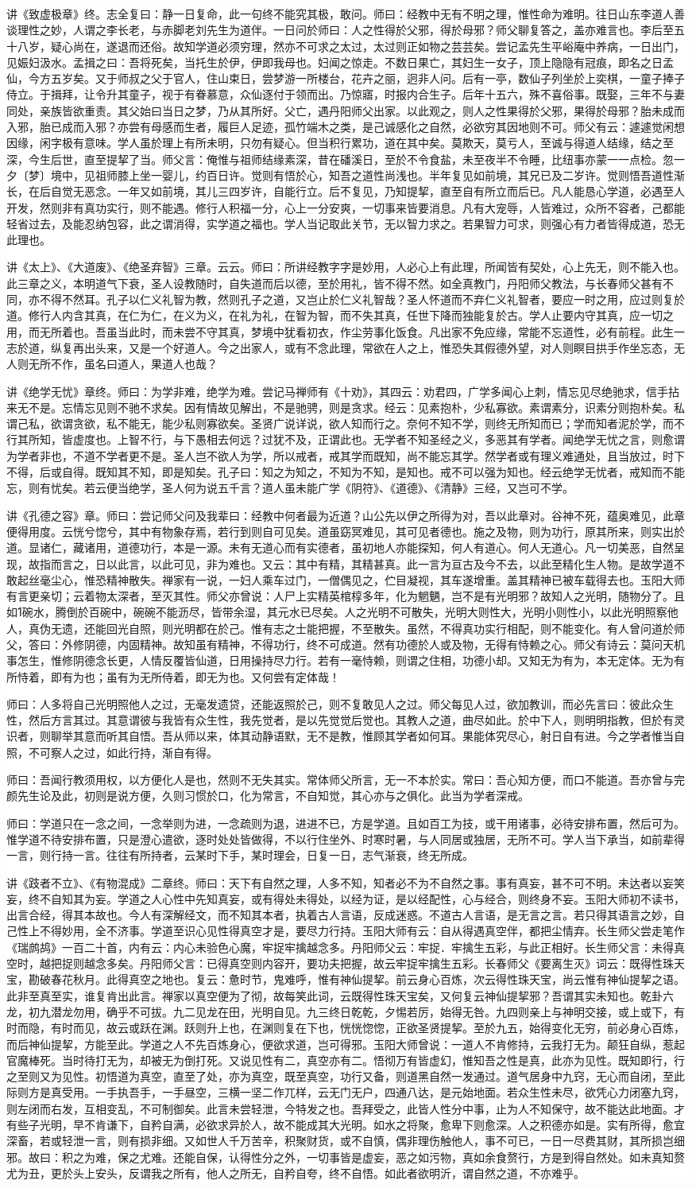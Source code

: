 讲《致虚极章》终。志全复曰：静一日复命，此一句终不能究其极，敢问。师曰：经教中无有不明之理，惟性命为难明。往日山东李道人善谈理性之妙，人谓之李长老，与赤脚老刘先生为道伴。一日问於师曰：人之性得於父邪，得於母邪？师父聊复答之，盖亦难言也。李后至五十八岁，疑心尚在，遂退而还俗。故知学道必须穷理，然亦不可求之太过，太过则正如物之芸芸矣。尝记孟先生平峪庵中养病，一日出门，见娠妇汲水。孟揖之曰：吾将死矣，当托生於伊，伊即我母也。妇闻之惊走。不数日果亡，其妇生一女子，顶上隐隐有冠痕，即名之日孟仙，今方五岁矣。又于师叔之父于官人，住山束日，尝梦游一所楼台，花卉之丽，迥非人问。后有一亭，数仙子列坐於上奕棋，一童子捧子侍立。于揖拜，让令升其童子，视于有眷慕意，众仙逐付于领而出。乃惊寤，时报内合生子。后年十五六，殊不喜俗事。既娶，三年不与妻同处，亲族皆欲重责。其父始曰当日之梦，乃从其所好。父亡，遇丹阳师父出家。以此观之，则人之性果得於父邪，果得於母邪？胎未成而入邪，胎已成而入邪？亦尝有母感而生者，履巨人足迹，孤竹端木之类，是己诚感化之自然，必欲穷其因地则不可。师父有云：遽遽觉闲想因缘，闲字极有意味。学人虽於理上有所未明，只勿有疑心。但当积行累功，道在其中矣。莫欺天，莫亏人，至诚与得道人结缘，结之至深，今生后世，直至提挈了当。师父言：俺惟与祖师结缘素深，昔在磻溪日，至於不令食盐，未至夜半不令睡，比纽事亦蒙一一点检。忽一夕〔梦〕境中，见祖师膝上坐一婴儿，约百日许。觉则有悟於心，知吾之道性尚浅也。半年复见如前境，其兄已及二岁许。觉则悟吾道性渐长，在后自觉无恶念。一年又如前境，其儿三四岁许，自能行立。后不复见，乃知提挈，直至自有所立而后已。凡人能恳心学道，必遇至人开发，然则非有真功实行，则不能遇。修行人积福一分，心上一分安爽，一切事来皆要消息。凡有大宠辱，人皆难过，众所不容者，己都能轻省过去，及能忍纳包容，此之谓消得，实学道之福也。学人当记取此关节，无以智力求之。若果智力可求，则强心有力者皆得成道，恐无此理也。  

讲《太上》、《大道废》、《绝圣弃智》三章。云云。师曰：所讲经教字字是妙用，人必心上有此理，所闻皆有契处，心上先无，则不能入也。此三章之义，本明道气下衰，圣人设教随时，自失道而后以德，至於用礼，皆不得不然。如全真教门，丹阳师父教法，与长春师父甚有不同，亦不得不然耳。孔子以仁义礼智为教，然则孔子之道，又岂止於仁义礼智哉？圣人怀道而不弃仁义礼智者，要应一时之用，应过则复於道。修行人内含其真，在仁为仁，在义为义，在礼为礼，在智为智，而不失其真，任世下降而独能复於古。学人止要内守其真，应一切之用，而无所着也。吾虽当此时，而未尝不守其真，梦境中犹看初衣，作尘劳事化饭食。凡出家不免应缘，常能不忘道性，必有前程。此生一志於道，纵复再出头来，又是一个好道人。今之出家人，或有不念此理，常欲在人之上，惟恐失其假德外望，对人则瞑目拱手作坐忘态，无人则无所不作，虽名曰道人，果道人也哉？  

讲《绝学无忧》章终。师曰：为学非难，绝学为难。尝记马禅师有《十劝》，其四云：劝君四，广学多闻心上刺，情忘见尽绝驰求，信手拈来无不是。忘情忘见则不驰不求矣。因有情故见解出，不是驰骋，则是贪求。经云：见素抱朴，少私寡欲。素谓素分，识素分则抱朴矣。私谓己私，欲谓贪欲，私不能无，能少私则寡欲矣。圣贤广说详说，欲人知而行之。奈何不知不学，则终无所知而已；学而知者泥於学，而不行其所知，皆虚度也。上智不行，与下愚相去何远？过犹不及，正谓此也。无学者不知圣经之义，多恶其有学者。闻绝学无忧之言，则愈谓为学者非也，不道不学者更不是。圣人岂不欲人为学，所以戒者，戒其学而既知，尚不能忘其学。然学者或有理义难通处，且当放过，时下不得，后或自得。既知其不知，即是知矣。孔子曰：知之为知之，不知为不知，是知也。戒不可以强为知也。经云绝学无忧者，戒知而不能忘，则有忧矣。若云便当绝学，圣人何为说五千言？道人虽未能广学《阴符》、《道德》、《清静》三经，又岂可不学。  

讲《孔德之容》章。师曰：尝记师父问及我辈曰：经教中何者最为近道？山公先以伊之所得为对，吾以此章对。谷神不死，蕴奥难见，此章便得用度。云恍兮惚兮，其中有物象存焉，若行到则自可见矣。道虽窈冥难见，其可见者德也。施之及物，则为功行，原其所来，则实出於道。显诸仁，藏诸用，道德功行，本是一源。未有无道心而有实德者，虽初地人亦能探知，何人有道心。何人无道心。凡一切美恶，自然呈现，故指而言之，日以此言，以此可见，非为难也。又云：其中有精，其精甚真。此一言为亘古及今不去，以此至精化生人物。是故学道不敢起丝毫尘心，惟恐精神散失。禅家有一说，一妇人乘车过门，一僧偶见之，伫目凝视，其车遂增重。盖其精神已被车载得去也。玉阳大师有言更亲切；云着物太深者，至灭其性。师父亦曾说：人尸上实精英棺椁多年，化为魍魉，岂不是有光明邪？故知人之光明，随物分了。且如1碗水，腾倒於百碗中，碗碗不能沥尽，皆带余湿，其元水已尽矣。人之光明不可散失，光明大则性大，光明小则性小，以此光明照察他人，真伪无遗，还能回光自照，则光明都在於己。惟有志之士能把握，不至散失。虽然，不得真功实行相配，则不能变化。有人曾问道於师父，答曰：外修阴德，内固精神。故知虽有精神，不得功行，终不可成道。然有功德於人或及物，无得有恃赖之心。师父有诗云：莫问天机事怎生，惟修阴德念长更，人情反覆皆仙道，日用操持尽力行。若有一毫恃赖，则谓之住相，功德小却。又知无为有为，本无定体。无为有所恃着，即有为也；虽有为无所侍着，即无为也。又何尝有定体哉！  

师曰：人多将自己光明照他人之过，无毫发遗贷，还能返照於己，则不复敢见人之过。师父每见人过，欲加教训，而必先言曰：彼此众生性，然后方言其过。其意谓彼与我皆有众生性，我先觉者，是以先觉觉后觉也。其教人之道，曲尽如此。於中下人，则明明指教，但於有灵识者，则聊举其意而听其自悟。吾从师以来，体其动静语默，无不是教，惟顾其学者如何耳。果能体究尽心，射日自有进。今之学者惟当自照，不可察人之过，如此行持，渐自有得。  

师曰：吾闻行教须用权，以方便化人是也，然则不无失其实。常体师父所言，无一不本於实。常曰：吾心知方便，而口不能道。吾亦曾与完颜先生论及此，初则是说方便，久则习惯於口，化为常言，不自知觉，其心亦与之俱化。此当为学者深戒。  

师曰：学道只在一念之间，一念举则为进，一念疏则为退，进进不已，方是学道。且如百工为技，或干用诸事，必待安排布置，然后可为。惟学道不待安排布置，只是澄心遣欲，逐时处处皆做得，不以行住坐外、时寒时暑，与人同居或独居，无所不可。学人当下承当，如前辈得一言，则行持一言。往往有所持者，云某时下手，某时理会，日复一日，志气渐衰，终无所成。  

讲《跂者不立》、《有物混成》二章终。师曰：天下有自然之理，人多不知，知者必不为不自然之事。事有真妄，甚不可不明。未达者以妄笑妄，终不自知其为妄。学道之人心性中先知真妄，或有得处未得处，以经为证，是以经配性，心与经合，则终身不妄。玉阳大师初不读书，出言合经，得其本故也。今人有深解经文，而不知其本者，执着古人言语，反成迷惑。不道古人言语，是无言之言。若只得其语言之妙，自己性上不得妙用，全不济事。学道至识心见性得真空才是，要尽力行持。玉阳大师有云：自从得遇真空伴，都把尘情弃。长生师父尝走笔作《瑞鹧鸪》一百二十首，内有云：内心未验色心魔，牢捉牢擒越念多。丹阳师父云：牢捉．牢擒生五彩，与此正相好。长生师父言：未得真空时，越把捉则越念多矣。丹阳师父言：已得真空则内容开，要功夫把握，故云牢捉牢擒生五彩。长春师父《要离生灭》词云：既得性珠天宝，勘破春花秋月。此得真空之地也。复云：惫时节，鬼难呼，惟有神仙提挈。前云身心百炼，次云得性珠天宝，尚云惟有神仙提挈之语。此非至真至实，谁复肯出此言。禅家以真空便为了彻，故每笑此词，云既得性珠天宝矣，又何复云神仙提挈邪？吾谓其实未知也。乾卦六龙，初九潜龙勿用，确乎不可拔。九二见龙在田，光明自见。九三终日乾乾，夕惕若厉，始得无咎。九四则亲上与神明交接，或上或下，有时而隐，有时而见，故云或跃在渊。跃则升上也，在渊则复在下也，恍恍惚惚，正欲圣贤提挈。至於九五，始得变化无穷，前必身心百炼，而后神仙提挈，方能至此。学道之人不先百炼身心，便欲求道，岂可得邪。玉阳大师曾说：一道人不肯修持，云我打无为。颠狂自纵，惹起官魔棒死。当时待打无为，却被无为倒打死。又说见性有二，真空亦有二。悟彻万有皆虚幻，惟知吾之性是真，此亦为见性。既知即行，行之至则又为见性。初悟道为真空，直至了处，亦为真空，既至真空，功行又备，则道黑自然一发通过。道气居身中九窍，无心而自闭，至此际则方是真受用。一手执吾手，一手昼空，三横一坚二作兀样，云无门无户，四通八达，是元始地面。若众生性未尽，欲凭心力闭塞九窍，则左闭而右发，互相变乱，不可制御矣。此言未尝轻泄，今特发之也。吾拜受之，此皆人性分中事，止为人不知保守，故不能达此地面。才有些子光明，早不肯谦下，自矜自满，必欲求异於人，故不能成其大光明。如水之将聚，愈卑下则愈深。人之积德亦如是。实有所得，愈宜深畜，若或轻泄一言，则有损非细。又如世人千万苦辛，积聚财货，或不自慎，偶非理伤触他人，事不可已，一日一尽费其财，其所损岂细邪。故曰：积之为难，保之尤难。还能自保，认得性分之外，一切事皆是虚妄，恶之如污物，真如余食赘行，方是到得自然处。如未真知赘尤为丑，更於头上安头，反谓我之所有，他人之所无，自矜自夸，终不自悟。如此者欲明沂，谓自然之道，不亦难乎。  

